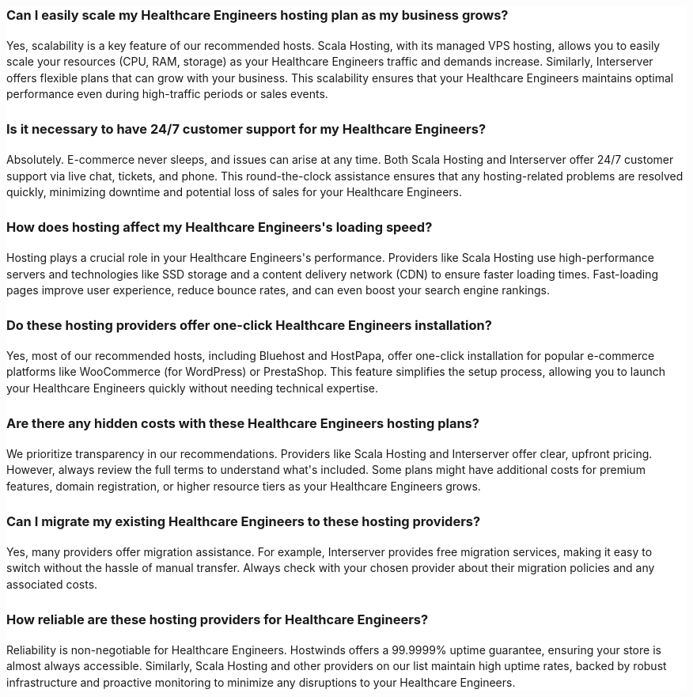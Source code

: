### Can I easily scale my Healthcare Engineers hosting plan as my business grows? 
Yes, scalability is a key feature of our recommended hosts. Scala Hosting, with its managed VPS hosting, allows you to easily scale your resources (CPU, RAM, storage) as your Healthcare Engineers traffic and demands increase. Similarly, Interserver offers flexible plans that can grow with your business. This scalability ensures that your Healthcare Engineers maintains optimal performance even during high-traffic periods or sales events.

### Is it necessary to have 24/7 customer support for my Healthcare Engineers? 
Absolutely. E-commerce never sleeps, and issues can arise at any time. Both Scala Hosting and Interserver offer 24/7 customer support via live chat, tickets, and phone. This round-the-clock assistance ensures that any hosting-related problems are resolved quickly, minimizing downtime and potential loss of sales for your Healthcare Engineers.

### How does hosting affect my Healthcare Engineers's loading speed? 
Hosting plays a crucial role in your Healthcare Engineers's performance. Providers like Scala Hosting use high-performance servers and technologies like SSD storage and a content delivery network (CDN) to ensure faster loading times. Fast-loading pages improve user experience, reduce bounce rates, and can even boost your search engine rankings.

### Do these hosting providers offer one-click Healthcare Engineers installation? 
Yes, most of our recommended hosts, including Bluehost and HostPapa, offer one-click installation for popular e-commerce platforms like WooCommerce (for WordPress) or PrestaShop. This feature simplifies the setup process, allowing you to launch your Healthcare Engineers quickly without needing technical expertise.

### Are there any hidden costs with these Healthcare Engineers hosting plans? 
We prioritize transparency in our recommendations. Providers like Scala Hosting and Interserver offer clear, upfront pricing. However, always review the full terms to understand what's included. Some plans might have additional costs for premium features, domain registration, or higher resource tiers as your Healthcare Engineers grows.

### Can I migrate my existing Healthcare Engineers to these hosting providers? 
Yes, many providers offer migration assistance. For example, Interserver provides free migration services, making it easy to switch without the hassle of manual transfer. Always check with your chosen provider about their migration policies and any associated costs.

### How reliable are these hosting providers for Healthcare Engineers? 
Reliability is non-negotiable for Healthcare Engineers. Hostwinds offers a 99.9999% uptime guarantee, ensuring your store is almost always accessible. Similarly, Scala Hosting and other providers on our list maintain high uptime rates, backed by robust infrastructure and proactive monitoring to minimize any disruptions to your Healthcare Engineers.
